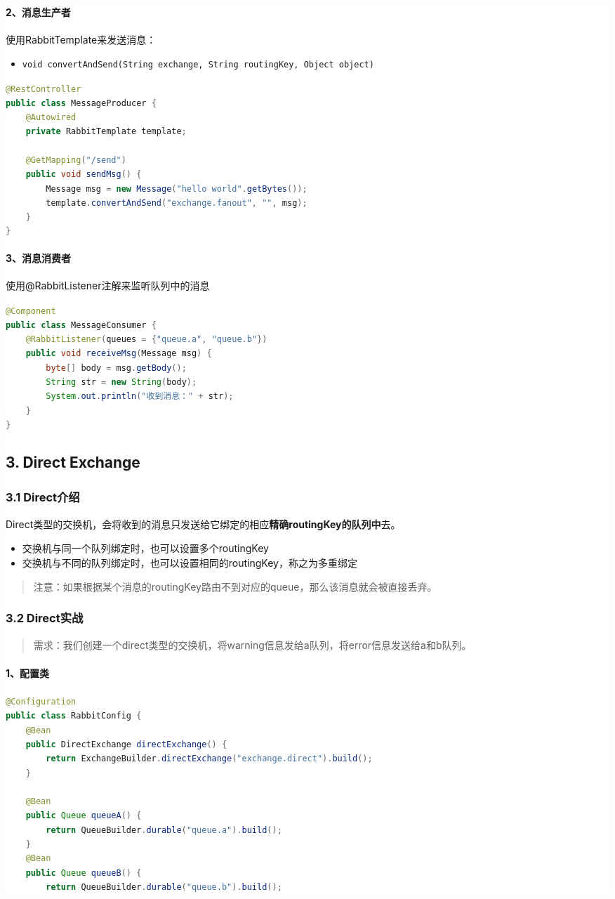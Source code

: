 #### 2、消息生产者

使用RabbitTemplate来发送消息：

- `void convertAndSend(String exchange, String routingKey, Object object)`

```java
@RestController
public class MessageProducer {
    @Autowired
    private RabbitTemplate template;

    @GetMapping("/send")
    public void sendMsg() {
        Message msg = new Message("hello world".getBytes());
        template.convertAndSend("exchange.fanout", "", msg);
    }
}
```

#### 3、消息消费者

使用@RabbitListener注解来监听队列中的消息

```java
@Component
public class MessageConsumer {
    @RabbitListener(queues = {"queue.a", "queue.b"})
    public void receiveMsg(Message msg) {
        byte[] body = msg.getBody();
        String str = new String(body);
        System.out.println("收到消息：" + str);
    }
}
```

## 3. Direct Exchange

### 3.1 Direct介绍

Direct类型的交换机，会将收到的消息只发送给它绑定的相应**精确routingKey的队列中**去。

- 交换机与同一个队列绑定时，也可以设置多个routingKey
- 交换机与不同的队列绑定时，也可以设置相同的routingKey，称之为多重绑定

> 注意：如果根据某个消息的routingKey路由不到对应的queue，那么该消息就会被直接丢弃。

### 3.2 Direct实战

> 需求：我们创建一个direct类型的交换机，将warning信息发给a队列，将error信息发送给a和b队列。

#### 1、配置类

```java
@Configuration
public class RabbitConfig {
    @Bean
    public DirectExchange directExchange() {
        return ExchangeBuilder.directExchange("exchange.direct").build();
    }

    @Bean
    public Queue queueA() {
        return QueueBuilder.durable("queue.a").build();
    }
    @Bean
    public Queue queueB() {
        return QueueBuilder.durable("queue.b").build();
```